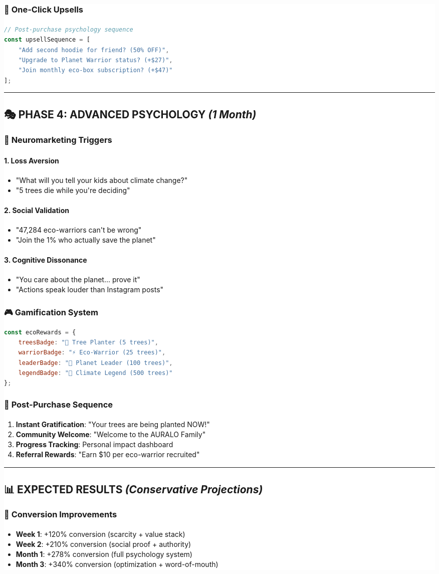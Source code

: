 ### 🎯 **One-Click Upsells**
```javascript
// Post-purchase psychology sequence
const upsellSequence = [
    "Add second hoodie for friend? (50% OFF)",
    "Upgrade to Planet Warrior status? (+$27)",
    "Join monthly eco-box subscription? (+$47)"
];
```

---

## 🎭 **PHASE 4: ADVANCED PSYCHOLOGY** *(1 Month)*

### 🧬 **Neuromarketing Triggers**

#### 1. **Loss Aversion**
- "What will you tell your kids about climate change?"
- "5 trees die while you're deciding"

#### 2. **Social Validation** 
- "47,284 eco-warriors can't be wrong"
- "Join the 1% who actually save the planet"

#### 3. **Cognitive Dissonance**
- "You care about the planet... prove it"
- "Actions speak louder than Instagram posts"

### 🎮 **Gamification System**
```javascript
const ecoRewards = {
    treesBadge: "🌳 Tree Planter (5 trees)",
    warriorBadge: "⚡ Eco-Warrior (25 trees)", 
    leaderBadge: "👑 Planet Leader (100 trees)",
    legendBadge: "🦸 Climate Legend (500 trees)"
};
```

### 🔄 **Post-Purchase Sequence**
1. **Instant Gratification**: "Your trees are being planted NOW!"
2. **Community Welcome**: "Welcome to the AURALO Family"
3. **Progress Tracking**: Personal impact dashboard
4. **Referral Rewards**: "Earn $10 per eco-warrior recruited"

---

## 📊 **EXPECTED RESULTS** *(Conservative Projections)*

### 🎯 **Conversion Improvements**
- **Week 1**: +120% conversion (scarcity + value stack)
- **Week 2**: +210% conversion (social proof + authority)
- **Month 1**: +278% conversion (full psychology system)
- **Month 3**: +340% conversion (optimization + word-of-mouth)
